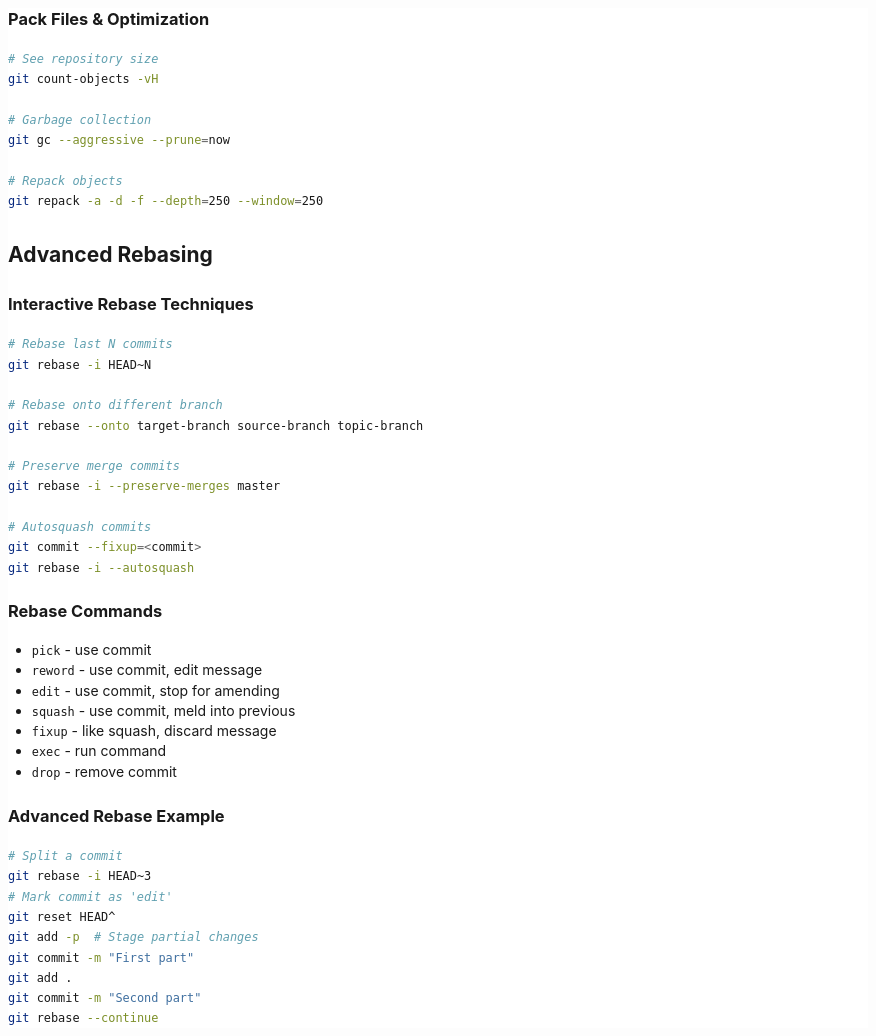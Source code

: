 ### Pack Files & Optimization

```bash
# See repository size
git count-objects -vH

# Garbage collection
git gc --aggressive --prune=now

# Repack objects
git repack -a -d -f --depth=250 --window=250
```

## Advanced Rebasing

### Interactive Rebase Techniques

```bash
# Rebase last N commits
git rebase -i HEAD~N

# Rebase onto different branch
git rebase --onto target-branch source-branch topic-branch

# Preserve merge commits
git rebase -i --preserve-merges master

# Autosquash commits
git commit --fixup=<commit>
git rebase -i --autosquash
```

### Rebase Commands
- `pick` - use commit
- `reword` - use commit, edit message
- `edit` - use commit, stop for amending
- `squash` - use commit, meld into previous
- `fixup` - like squash, discard message
- `exec` - run command
- `drop` - remove commit

### Advanced Rebase Example

```bash
# Split a commit
git rebase -i HEAD~3
# Mark commit as 'edit'
git reset HEAD^
git add -p  # Stage partial changes
git commit -m "First part"
git add .
git commit -m "Second part"
git rebase --continue
```
